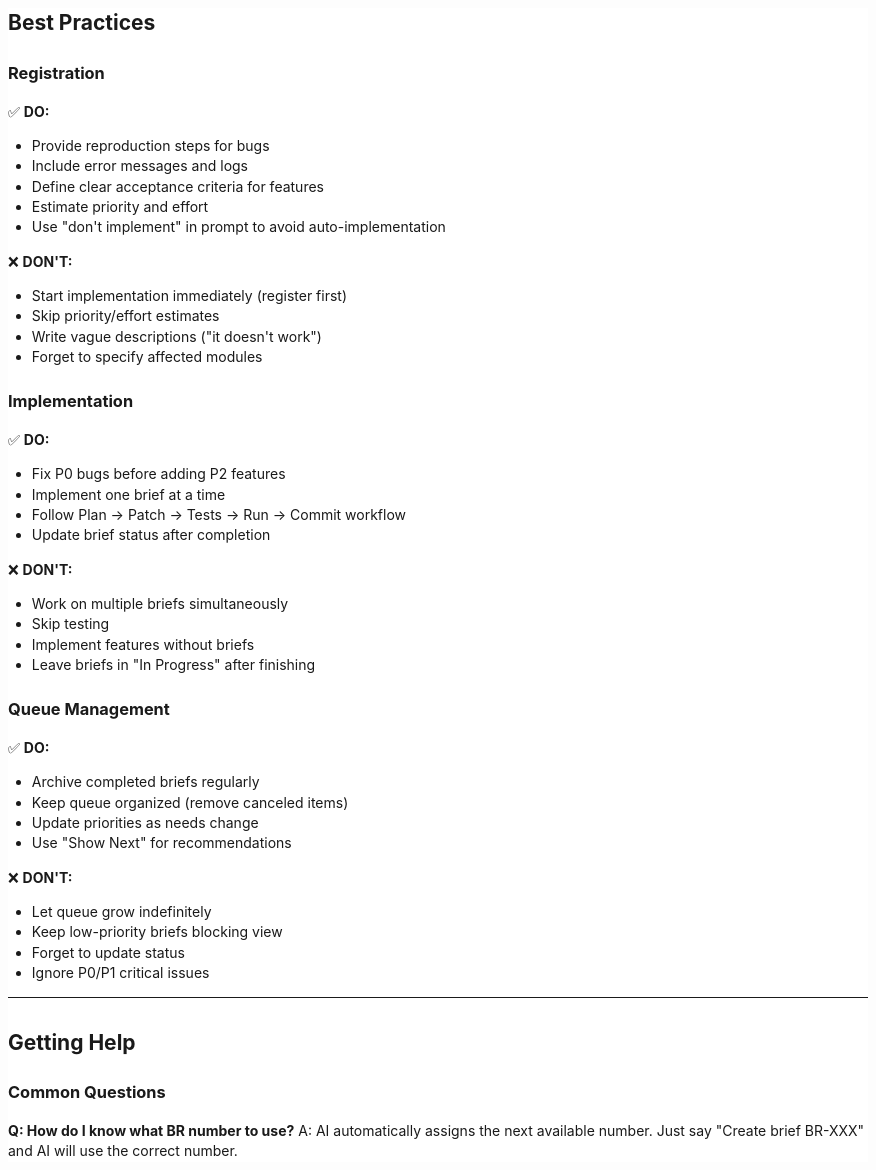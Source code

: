 ## Best Practices

### Registration

✅ **DO:**
- Provide reproduction steps for bugs
- Include error messages and logs
- Define clear acceptance criteria for features
- Estimate priority and effort
- Use "don't implement" in prompt to avoid auto-implementation

❌ **DON'T:**
- Start implementation immediately (register first)
- Skip priority/effort estimates
- Write vague descriptions ("it doesn't work")
- Forget to specify affected modules

### Implementation

✅ **DO:**
- Fix P0 bugs before adding P2 features
- Implement one brief at a time
- Follow Plan → Patch → Tests → Run → Commit workflow
- Update brief status after completion

❌ **DON'T:**
- Work on multiple briefs simultaneously
- Skip testing
- Implement features without briefs
- Leave briefs in "In Progress" after finishing

### Queue Management

✅ **DO:**
- Archive completed briefs regularly
- Keep queue organized (remove canceled items)
- Update priorities as needs change
- Use "Show Next" for recommendations

❌ **DON'T:**
- Let queue grow indefinitely
- Keep low-priority briefs blocking view
- Forget to update status
- Ignore P0/P1 critical issues

---

## Getting Help

### Common Questions

**Q: How do I know what BR number to use?**
A: AI automatically assigns the next available number. Just say "Create brief BR-XXX" and AI will use the correct number.
